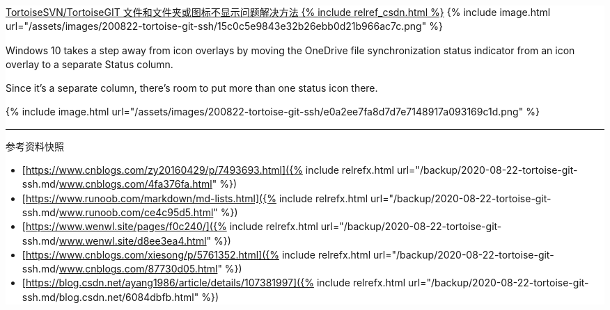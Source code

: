 [TortoiseSVN/TortoiseGIT 文件和文件夹或图标不显示问题解决方法 {% include relref_csdn.html %}](https://blog.csdn.net/ayang1986/article/details/107381997)
{% include image.html url="/assets/images/200822-tortoise-git-ssh/15c0c5e9843e32b26ebb0d21b966ac7c.png" %}

Windows 10 takes a step away from icon overlays by moving the OneDrive file synchronization status indicator from an icon overlay to a separate Status column.

Since it’s a separate column, there’s room to put more than one status icon there.

{% include image.html url="/assets/images/200822-tortoise-git-ssh/e0a2ee7fa8d7d7e7148917a093169c1d.png" %}



<hr class='reviewline'/>
<p class='reviewtip'><script type='text/javascript' src='{% include relref.html url="/assets/reviewjs/blogs/2020-08-22-tortoise-git-ssh.md.js" %}'></script></p>
<font class='ref_snapshot'>参考资料快照</font>

- [https://www.cnblogs.com/zy20160429/p/7493693.html]({% include relrefx.html url="/backup/2020-08-22-tortoise-git-ssh.md/www.cnblogs.com/4fa376fa.html" %})
- [https://www.runoob.com/markdown/md-lists.html]({% include relrefx.html url="/backup/2020-08-22-tortoise-git-ssh.md/www.runoob.com/ce4c95d5.html" %})
- [https://www.wenwl.site/pages/f0c240/]({% include relrefx.html url="/backup/2020-08-22-tortoise-git-ssh.md/www.wenwl.site/d8ee3ea4.html" %})
- [https://www.cnblogs.com/xiesong/p/5761352.html]({% include relrefx.html url="/backup/2020-08-22-tortoise-git-ssh.md/www.cnblogs.com/87730d05.html" %})
- [https://blog.csdn.net/ayang1986/article/details/107381997]({% include relrefx.html url="/backup/2020-08-22-tortoise-git-ssh.md/blog.csdn.net/6084dbfb.html" %})

